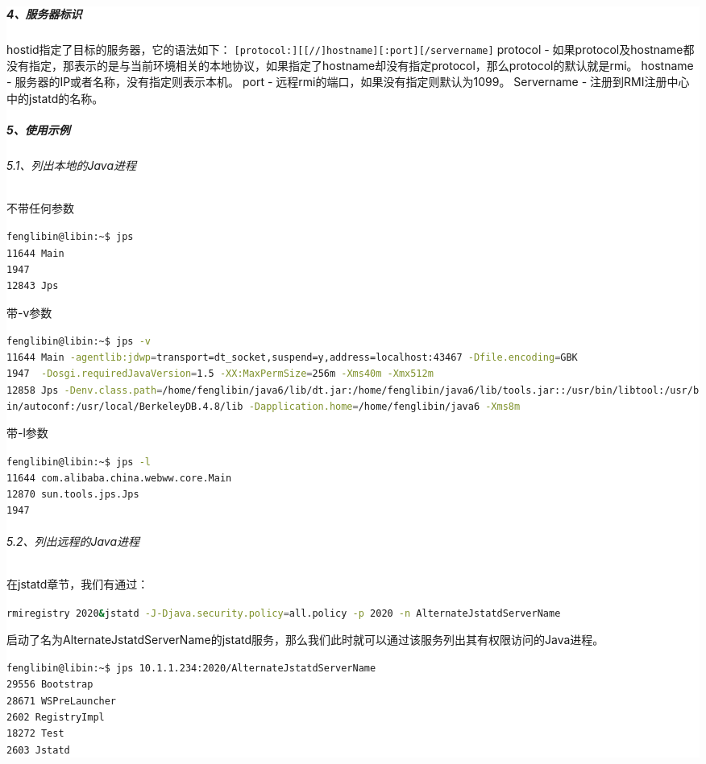 ##### 4、服务器标识

hostid指定了目标的服务器，它的语法如下：
`[protocol:][[//]hostname][:port][/servername]`
protocol - 如果protocol及hostname都没有指定，那表示的是与当前环境相关的本地协议，如果指定了hostname却没有指定protocol，那么protocol的默认就是rmi。
hostname - 服务器的IP或者名称，没有指定则表示本机。
port - 远程rmi的端口，如果没有指定则默认为1099。
Servername - 注册到RMI注册中心中的jstatd的名称。
 
##### 5、使用示例

###### 5.1、列出本地的Java进程

不带任何参数
``` bash
fenglibin@libin:~$ jps
11644 Main
1947 
12843 Jps
```

带-v参数

``` bash
fenglibin@libin:~$ jps -v
11644 Main -agentlib:jdwp=transport=dt_socket,suspend=y,address=localhost:43467 -Dfile.encoding=GBK
1947  -Dosgi.requiredJavaVersion=1.5 -XX:MaxPermSize=256m -Xms40m -Xmx512m
12858 Jps -Denv.class.path=/home/fenglibin/java6/lib/dt.jar:/home/fenglibin/java6/lib/tools.jar::/usr/bin/libtool:/usr/bin/autoconf:/usr/local/BerkeleyDB.4.8/lib -Dapplication.home=/home/fenglibin/java6 -Xms8m
```

带-l参数

``` bash
fenglibin@libin:~$ jps -l
11644 com.alibaba.china.webww.core.Main
12870 sun.tools.jps.Jps
1947
```
 
###### 5.2、列出远程的Java进程

在jstatd章节，我们有通过：
``` bash
rmiregistry 2020&jstatd -J-Djava.security.policy=all.policy -p 2020 -n AlternateJstatdServerName
```
启动了名为AlternateJstatdServerName的jstatd服务，那么我们此时就可以通过该服务列出其有权限访问的Java进程。
``` bash
fenglibin@libin:~$ jps 10.1.1.234:2020/AlternateJstatdServerName
29556 Bootstrap
28671 WSPreLauncher
2602 RegistryImpl
18272 Test
2603 Jstatd
```
